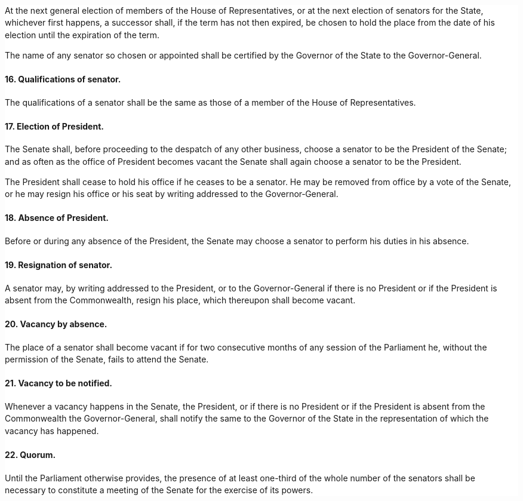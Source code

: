 At the next general election of members of the House of Representatives,
or at the next election of senators for the State, whichever first
happens, a successor shall, if the term has not then expired, be chosen
to hold the place from the date of his election until the expiration of
the term.

The name of any senator so chosen or appointed shall be certified by the
Governor of the State to the Governor-General.

#### 16. Qualifications of senator.

The qualifications of a senator shall be the same as those of a member
of the House of Representatives.

#### 17. Election of President.

The Senate shall, before proceeding to the despatch of any other
business, choose a senator to be the President of the Senate; and as
often as the office of President becomes vacant the Senate shall again
choose a senator to be the President.

The President shall cease to hold his office if he ceases to be a
senator. He may be removed from office by a vote of the Senate, or he
may resign his office or his seat by writing addressed to the
Governor‑General.

#### 18. Absence of President.

Before or during any absence of the President, the Senate may choose a
senator to perform his duties in his absence.

#### 19. Resignation of senator.

A senator may, by writing addressed to the President, or to the
Governor-General if there is no President or if the President is absent
from the Commonwealth, resign his place, which thereupon shall become
vacant.

#### 20. Vacancy by absence.

The place of a senator shall become vacant if for two consecutive months
of any session of the Parliament he, without the permission of the
Senate, fails to attend the Senate.

#### 21. Vacancy to be notified.

Whenever a vacancy happens in the Senate, the President, or if there is
no President or if the President is absent from the Commonwealth the
Governor-General, shall notify the same to the Governor of the State in
the representation of which the vacancy has happened.

#### 22. Quorum.

Until the Parliament otherwise provides, the presence of at least
one-third of the whole number of the senators shall be necessary to
constitute a meeting of the Senate for the exercise of its powers.
